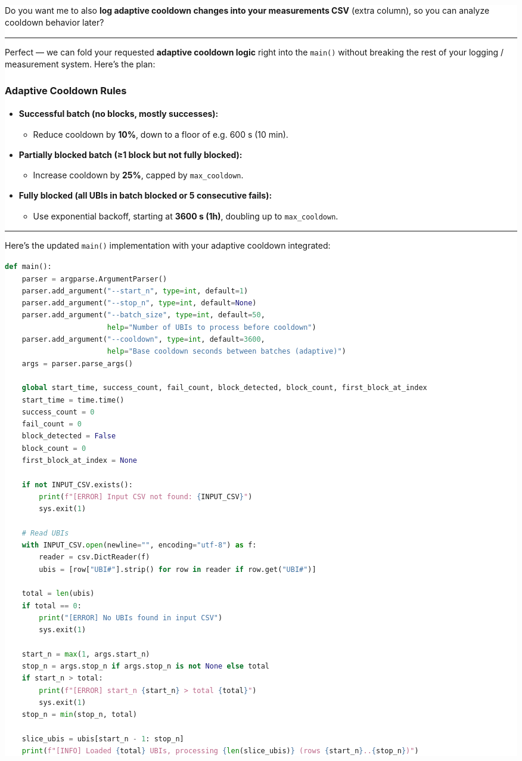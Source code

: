 
Do you want me to also **log adaptive cooldown changes into your measurements CSV** (extra column), so you can analyze cooldown behavior later?

-------------------------------------------------------------------------------

Perfect — we can fold your requested **adaptive cooldown logic** right into the `main()` without breaking the rest of your logging / measurement system. Here’s the plan:

### Adaptive Cooldown Rules

* **Successful batch (no blocks, mostly successes):**

  * Reduce cooldown by **10%**, down to a floor of e.g. 600 s (10 min).
* **Partially blocked batch (≥1 block but not fully blocked):**

  * Increase cooldown by **25%**, capped by `max_cooldown`.
* **Fully blocked (all UBIs in batch blocked or 5 consecutive fails):**

  * Use exponential backoff, starting at **3600 s (1h)**, doubling up to `max_cooldown`.

---

Here’s the updated `main()` implementation with your adaptive cooldown integrated:

```python
def main():
    parser = argparse.ArgumentParser()
    parser.add_argument("--start_n", type=int, default=1)
    parser.add_argument("--stop_n", type=int, default=None)
    parser.add_argument("--batch_size", type=int, default=50,
                        help="Number of UBIs to process before cooldown")
    parser.add_argument("--cooldown", type=int, default=3600,
                        help="Base cooldown seconds between batches (adaptive)")
    args = parser.parse_args()

    global start_time, success_count, fail_count, block_detected, block_count, first_block_at_index
    start_time = time.time()
    success_count = 0
    fail_count = 0
    block_detected = False
    block_count = 0
    first_block_at_index = None

    if not INPUT_CSV.exists():
        print(f"[ERROR] Input CSV not found: {INPUT_CSV}")
        sys.exit(1)

    # Read UBIs
    with INPUT_CSV.open(newline="", encoding="utf-8") as f:
        reader = csv.DictReader(f)
        ubis = [row["UBI#"].strip() for row in reader if row.get("UBI#")]

    total = len(ubis)
    if total == 0:
        print("[ERROR] No UBIs found in input CSV")
        sys.exit(1)

    start_n = max(1, args.start_n)
    stop_n = args.stop_n if args.stop_n is not None else total
    if start_n > total:
        print(f"[ERROR] start_n {start_n} > total {total}")
        sys.exit(1)
    stop_n = min(stop_n, total)

    slice_ubis = ubis[start_n - 1: stop_n]
    print(f"[INFO] Loaded {total} UBIs, processing {len(slice_ubis)} (rows {start_n}..{stop_n})")

```